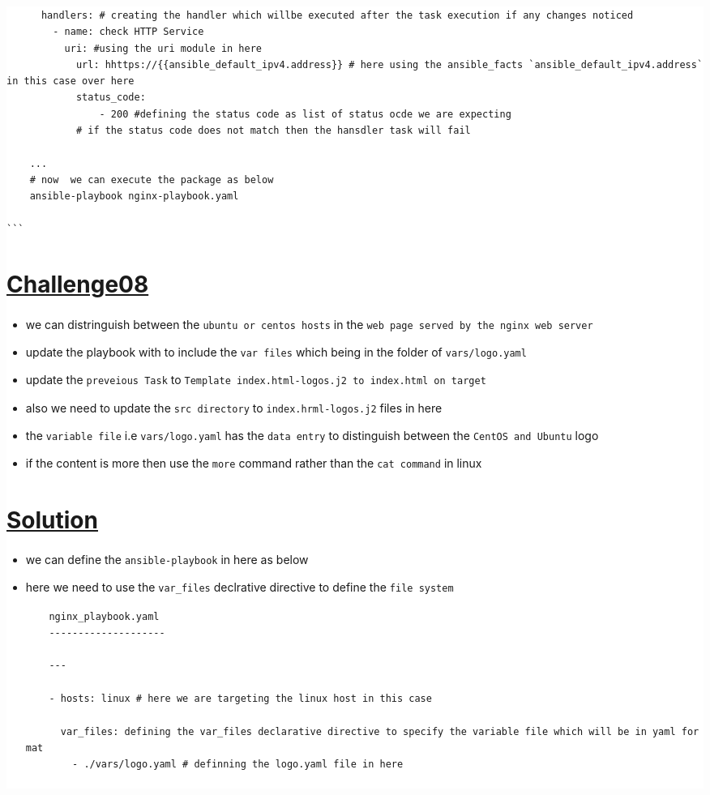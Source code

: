           handlers: # creating the handler which willbe executed after the task execution if any changes noticed
            - name: check HTTP Service
              uri: #using the uri module in here 
                url: hhttps://{{ansible_default_ipv4.address}} # here using the ansible_facts `ansible_default_ipv4.address` in this case over here 
                status_code:
                    - 200 #defining the status code as list of status ocde we are expecting 
                # if the status code does not match then the hansdler task will fail 
    
        ...
        # now  we can execute the package as below 
        ansible-playbook nginx-playbook.yaml

    ```

# <ins> Challenge08 </ins> #

- we can distringuish between the `ubuntu or centos hosts` in the `web page served by the nginx web server`

- update the playbook with to include the `var files` which being in the folder of `vars/logo.yaml`

- update the `preveious Task` to `Template index.html-logos.j2 to index.html on target`

- also we need to update the `src directory` to `index.hrml-logos.j2` files in here 

- the `variable file` i.e `vars/logo.yaml` has the `data entry` to distinguish between the `CentOS and Ubuntu` logo

- if the content is more then use the `more` command rather than the `cat command` in linux


# <ins> Solution </ins> #

- we can define the `ansible-playbook`  in here as below 

- here we need to use the `var_files` declrative directive to define the `file system`

    ```
        nginx_playbook.yaml
        --------------------

        ---
        
        - hosts: linux # here we are targeting the linux host in this case

          var_files: defining the var_files declarative directive to specify the variable file which will be in yaml format
            - ./vars/logo.yaml # definning the logo.yaml file in here 
          